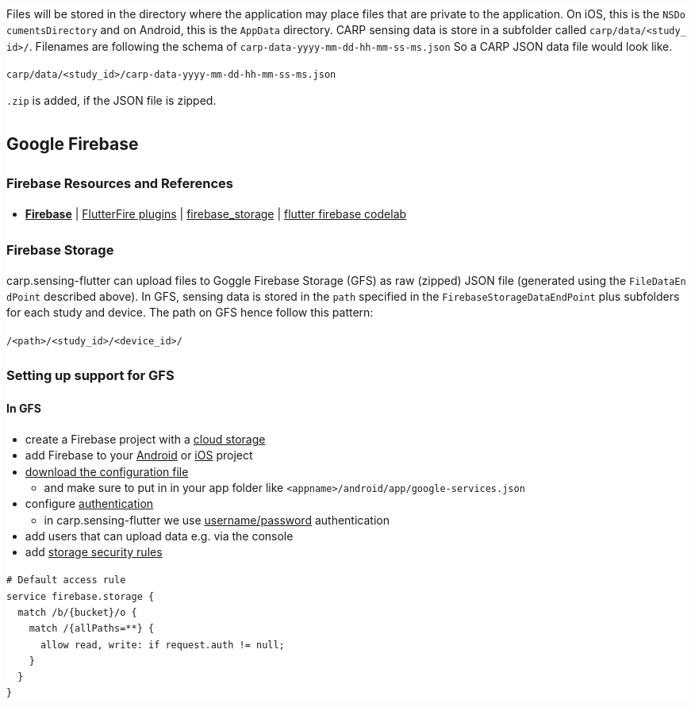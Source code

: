 Files will be stored in the directory where the application may place files that are private to the application. On iOS, this is the `NSDocumentsDirectory` and on Android, this is the `AppData` directory. CARP sensing data is store in a subfolder called `carp/data/<study_id>/`. 
Filenames are following the schema of `carp-data-yyyy-mm-dd-hh-mm-ss-ms.json`
So a CARP JSON data file would look like.

`
carp/data/<study_id>/carp-data-yyyy-mm-dd-hh-mm-ss-ms.json
`

`.zip` is added, if the JSON file is zipped.


## Google Firebase

### Firebase Resources and References

* **[Firebase](https://firebase.google.com)** | [FlutterFire plugins](https://github.com/flutter/plugins/blob/master/FlutterFire.md) | [firebase_storage](https://pub.dartlang.org/packages/firebase_storage) | [flutter firebase codelab](https://codelabs.developers.google.com/codelabs/flutter-firebase/#0)

### Firebase Storage

carp.sensing-flutter can upload files to Goggle Firebase Storage (GFS) as raw (zipped) JSON file (generated using the `FileDataEndPoint` described above). In GFS, sensing data is stored in the `path` specified in the `FirebaseStorageDataEndPoint` plus subfolders for each study and device. The path on GFS hence follow this pattern:

`/<path>/<study_id>/<device_id>/`

### Setting up support for GFS

#### In GFS
* create a Firebase project with a [cloud storage](https://firebase.google.com/docs/storage/)
* add Firebase to your [Android](https://firebase.google.com/docs/android/setup) or [iOS](https://firebase.google.com/docs/ios/setup) project
* [download the  configuration file](https://support.google.com/firebase/answer/7015592)
    * and make sure to put in in your app folder like `<appname>/android/app/google-services.json`
* configure [authentication](https://firebase.google.com/docs/auth/)
    * in carp.sensing-flutter we use [username/password](https://firebase.google.com/docs/auth/android/password-auth) authentication
* add users that can upload data e.g. via the console
* add [storage security rules](https://firebase.google.com/docs/storage/security/start)

```
# Default access rule
service firebase.storage {
  match /b/{bucket}/o {
    match /{allPaths=**} {
      allow read, write: if request.auth != null;
    }
  }
}
```
